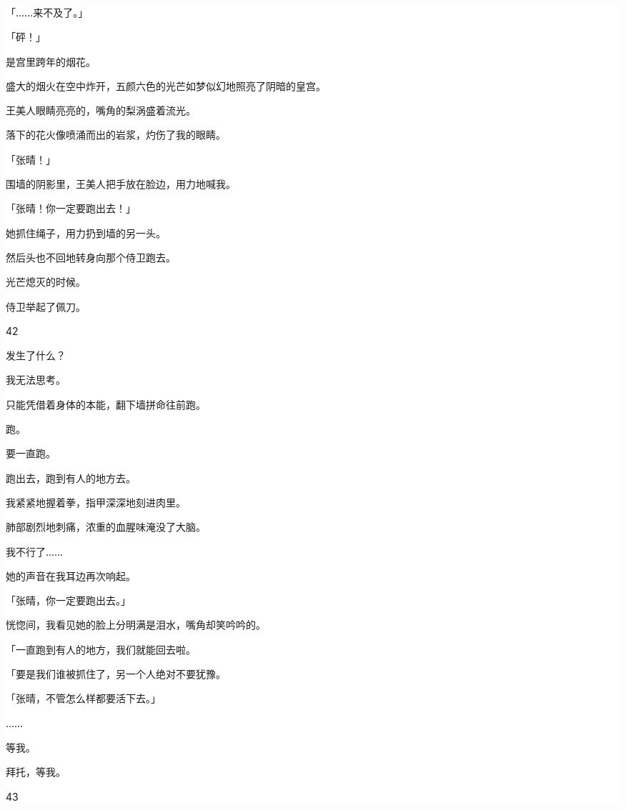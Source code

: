 「……来不及了。」

「砰！」

是宫里跨年的烟花。

盛大的烟火在空中炸开，五颜六色的光芒如梦似幻地照亮了阴暗的皇宫。

王美人眼睛亮亮的，嘴角的梨涡盛着流光。

落下的花火像喷涌而出的岩浆，灼伤了我的眼睛。

「张晴！」

围墙的阴影里，王美人把手放在脸边，用力地喊我。

「张晴！你一定要跑出去！」

她抓住绳子，用力扔到墙的另一头。

然后头也不回地转身向那个侍卫跑去。

光芒熄灭的时候。

侍卫举起了佩刀。

42

发生了什么？

我无法思考。

只能凭借着身体的本能，翻下墙拼命往前跑。

跑。

要一直跑。

跑出去，跑到有人的地方去。

我紧紧地握着拳，指甲深深地刻进肉里。

肺部剧烈地刺痛，浓重的血腥味淹没了大脑。

我不行了……

她的声音在我耳边再次响起。

「张晴，你一定要跑出去。」

恍惚间，我看见她的脸上分明满是泪水，嘴角却笑吟吟的。

「一直跑到有人的地方，我们就能回去啦。

「要是我们谁被抓住了，另一个人绝对不要犹豫。

「张晴，不管怎么样都要活下去。」

……

等我。

拜托，等我。

43
